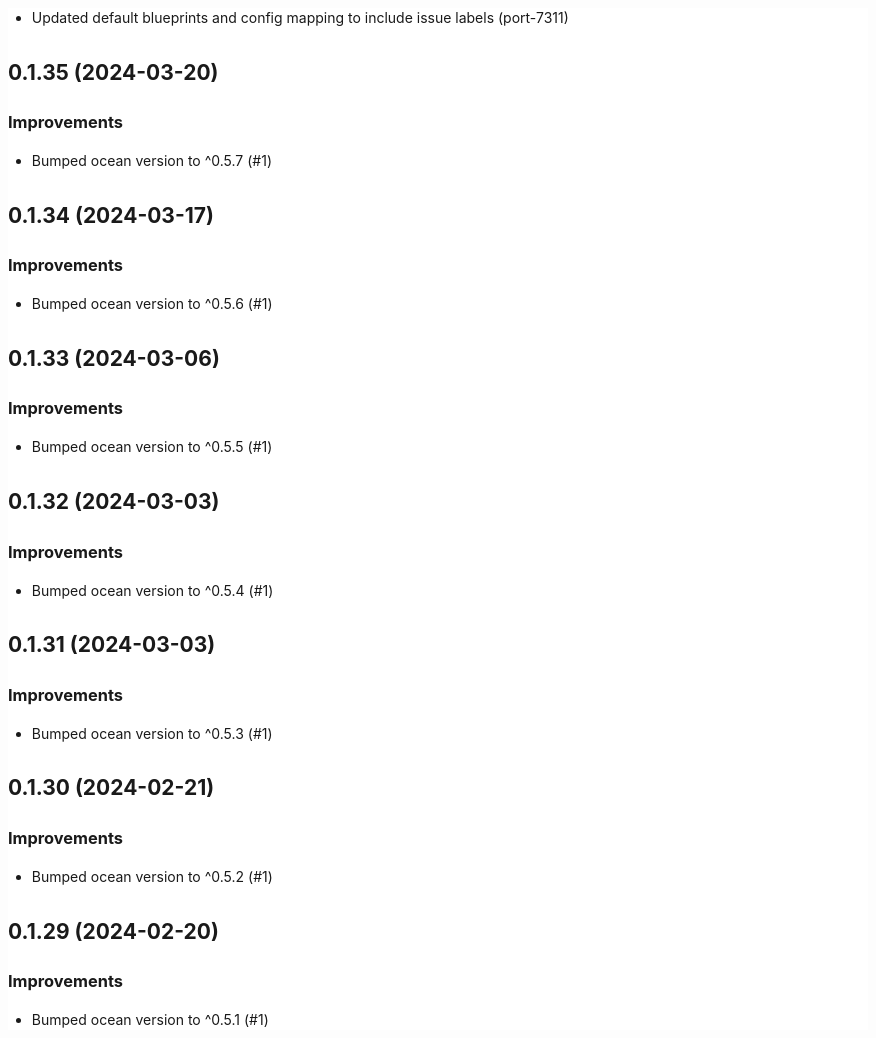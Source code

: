 - Updated default blueprints and config mapping to include issue labels (port-7311)


## 0.1.35 (2024-03-20)

### Improvements

- Bumped ocean version to ^0.5.7 (#1)


## 0.1.34 (2024-03-17)

### Improvements

- Bumped ocean version to ^0.5.6 (#1)


## 0.1.33 (2024-03-06)

### Improvements

- Bumped ocean version to ^0.5.5 (#1)


## 0.1.32 (2024-03-03)

### Improvements

- Bumped ocean version to ^0.5.4 (#1)


## 0.1.31 (2024-03-03)

### Improvements

- Bumped ocean version to ^0.5.3 (#1)


## 0.1.30 (2024-02-21)

### Improvements

- Bumped ocean version to ^0.5.2 (#1)


## 0.1.29 (2024-02-20)

### Improvements

- Bumped ocean version to ^0.5.1 (#1)

